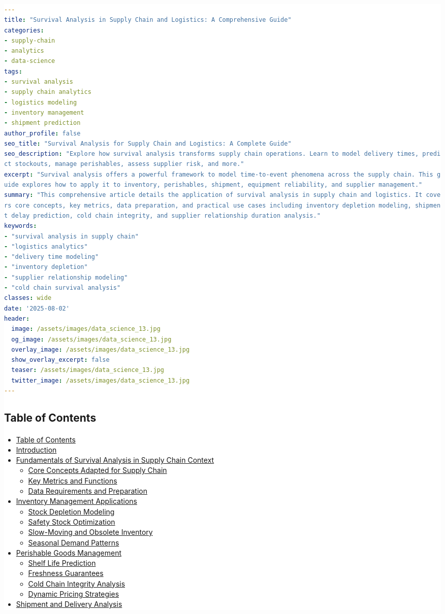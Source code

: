 ```yaml
---
title: "Survival Analysis in Supply Chain and Logistics: A Comprehensive Guide"
categories:
- supply-chain
- analytics
- data-science
tags:
- survival analysis
- supply chain analytics
- logistics modeling
- inventory management
- shipment prediction
author_profile: false
seo_title: "Survival Analysis for Supply Chain and Logistics: A Complete Guide"
seo_description: "Explore how survival analysis transforms supply chain operations. Learn to model delivery times, predict stockouts, manage perishables, assess supplier risk, and more."
excerpt: "Survival analysis offers a powerful framework to model time-to-event phenomena across the supply chain. This guide explores how to apply it to inventory, perishables, shipment, equipment reliability, and supplier management."
summary: "This comprehensive article details the application of survival analysis in supply chain and logistics. It covers core concepts, key metrics, data preparation, and practical use cases including inventory depletion modeling, shipment delay prediction, cold chain integrity, and supplier relationship duration analysis."
keywords:
- "survival analysis in supply chain"
- "logistics analytics"
- "delivery time modeling"
- "inventory depletion"
- "supplier relationship modeling"
- "cold chain survival analysis"
classes: wide
date: '2025-08-02'
header:
  image: /assets/images/data_science_13.jpg
  og_image: /assets/images/data_science_13.jpg
  overlay_image: /assets/images/data_science_13.jpg
  show_overlay_excerpt: false
  teaser: /assets/images/data_science_13.jpg
  twitter_image: /assets/images/data_science_13.jpg
---
```


## Table of Contents

- [Table of Contents](#table-of-contents)
- [Introduction](#introduction)
- [Fundamentals of Survival Analysis in Supply Chain Context](#fundamentals-of-survival-analysis-in-supply-chain-context)
  - [Core Concepts Adapted for Supply Chain](#core-concepts-adapted-for-supply-chain)
  - [Key Metrics and Functions](#key-metrics-and-functions)
  - [Data Requirements and Preparation](#data-requirements-and-preparation)
- [Inventory Management Applications](#inventory-management-applications)
  - [Stock Depletion Modeling](#stock-depletion-modeling)
  - [Safety Stock Optimization](#safety-stock-optimization)
  - [Slow-Moving and Obsolete Inventory](#slow-moving-and-obsolete-inventory)
  - [Seasonal Demand Patterns](#seasonal-demand-patterns)
- [Perishable Goods Management](#perishable-goods-management)
  - [Shelf Life Prediction](#shelf-life-prediction)
  - [Freshness Guarantees](#freshness-guarantees)
  - [Cold Chain Integrity Analysis](#cold-chain-integrity-analysis)
  - [Dynamic Pricing Strategies](#dynamic-pricing-strategies)
- [Shipment and Delivery Analysis](#shipment-and-delivery-analysis)